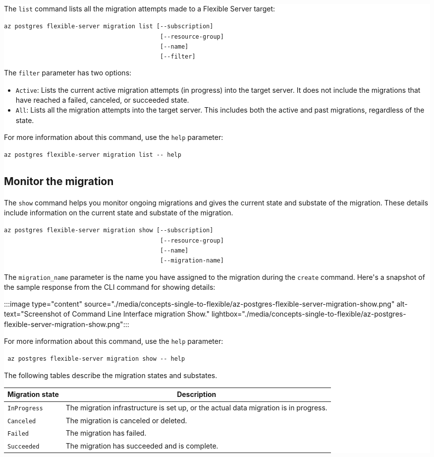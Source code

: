 The `list` command lists all the migration attempts made to a Flexible Server target:

```azurecli
az postgres flexible-server migration list [--subscription]
                                            [--resource-group]
                                            [--name]  
                                            [--filter] 
```

The `filter` parameter has two options:

- `Active`: Lists the current active migration attempts (in progress) into the target server. It does not include the migrations that have reached a failed, canceled, or succeeded state.
- `All`: Lists all the migration attempts into the target server. This includes both the active and past migrations, regardless of the state.

For more information about this command, use the `help` parameter:

```azurecli-interactive
az postgres flexible-server migration list -- help
```

## Monitor the migration

The `show` command helps you monitor ongoing migrations and gives the current state and substate of the migration.
These details include information on the current state and substate of the migration.

```azurecli
az postgres flexible-server migration show [--subscription]
                                            [--resource-group]
                                            [--name]  
                                            [--migration-name] 
```

The `migration_name` parameter is the name you have assigned to the migration during the `create` command. Here's a snapshot of the sample response from the CLI command for showing details:

:::image type="content" source="./media/concepts-single-to-flexible/az-postgres-flexible-server-migration-show.png" alt-text="Screenshot of Command Line Interface migration Show." lightbox="./media/concepts-single-to-flexible/az-postgres-flexible-server-migration-show.png":::

For more information about this command, use the `help` parameter:

```azurecli-interactive
 az postgres flexible-server migration show -- help
 ```

The following tables describe the migration states and substates.

| Migration state | Description |
| ---- | ---- |
| `InProgress` | The migration infrastructure is set up, or the actual data migration is in progress. |
| `Canceled` | The migration is canceled or deleted. |
| `Failed` | The migration has failed. |
| `Succeeded` | The migration has succeeded and is complete. |
